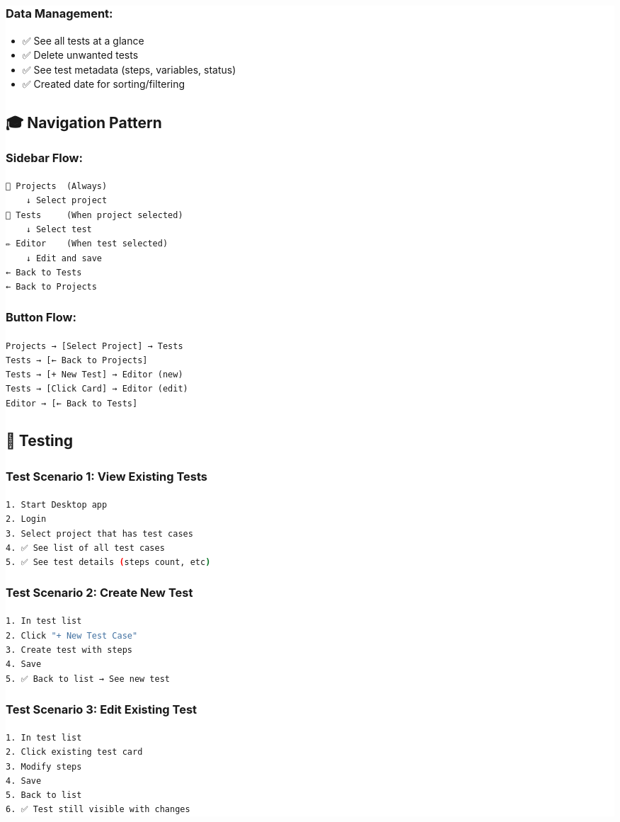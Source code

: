 ### Data Management:
- ✅ See all tests at a glance
- ✅ Delete unwanted tests
- ✅ See test metadata (steps, variables, status)
- ✅ Created date for sorting/filtering

## 🎓 Navigation Pattern

### Sidebar Flow:
```
📁 Projects  (Always)
    ↓ Select project
📝 Tests     (When project selected)
    ↓ Select test
✏️ Editor    (When test selected)
    ↓ Edit and save
← Back to Tests
← Back to Projects
```

### Button Flow:
```
Projects → [Select Project] → Tests
Tests → [← Back to Projects]
Tests → [+ New Test] → Editor (new)
Tests → [Click Card] → Editor (edit)
Editor → [← Back to Tests]
```

## 🧪 Testing

### Test Scenario 1: View Existing Tests
```bash
1. Start Desktop app
2. Login
3. Select project that has test cases
4. ✅ See list of all test cases
5. ✅ See test details (steps count, etc)
```

### Test Scenario 2: Create New Test
```bash
1. In test list
2. Click "+ New Test Case"
3. Create test with steps
4. Save
5. ✅ Back to list → See new test
```

### Test Scenario 3: Edit Existing Test
```bash
1. In test list
2. Click existing test card
3. Modify steps
4. Save
5. Back to list
6. ✅ Test still visible with changes
```
